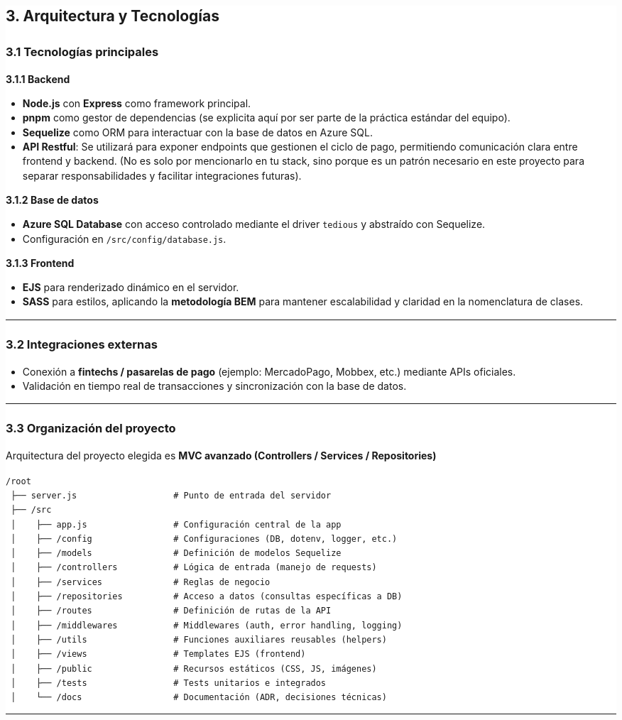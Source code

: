 ## 3. Arquitectura y Tecnologías

### 3.1 Tecnologías principales

**3.1.1 Backend**

* **Node.js** con **Express** como framework principal.
* **pnpm** como gestor de dependencias (se explicita aquí por ser parte de la práctica estándar del equipo).
* **Sequelize** como ORM para interactuar con la base de datos en Azure SQL.
* **API Restful**: Se utilizará para exponer endpoints que gestionen el ciclo de pago, permitiendo comunicación clara entre frontend y backend. (No es solo por mencionarlo en tu stack, sino porque es un patrón necesario en este proyecto para separar responsabilidades y facilitar integraciones futuras).

**3.1.2 Base de datos**

* **Azure SQL Database** con acceso controlado mediante el driver `tedious` y abstraído con Sequelize.
* Configuración en `/src/config/database.js`.

**3.1.3 Frontend**

* **EJS** para renderizado dinámico en el servidor.
* **SASS** para estilos, aplicando la **metodología BEM** para mantener escalabilidad y claridad en la nomenclatura de clases.

---

### 3.2 Integraciones externas

* Conexión a **fintechs / pasarelas de pago** (ejemplo: MercadoPago, Mobbex, etc.) mediante APIs oficiales.
* Validación en tiempo real de transacciones y sincronización con la base de datos.

---

### 3.3 Organización del proyecto

Arquitectura del proyecto elegida es **MVC avanzado (Controllers / Services / Repositories)**

```
/root
 ├── server.js                   # Punto de entrada del servidor
 ├── /src
 │    ├── app.js                 # Configuración central de la app
 │    ├── /config                # Configuraciones (DB, dotenv, logger, etc.)
 │    ├── /models                # Definición de modelos Sequelize
 │    ├── /controllers           # Lógica de entrada (manejo de requests)
 │    ├── /services              # Reglas de negocio
 │    ├── /repositories          # Acceso a datos (consultas específicas a DB)
 │    ├── /routes                # Definición de rutas de la API
 │    ├── /middlewares           # Middlewares (auth, error handling, logging)
 │    ├── /utils                 # Funciones auxiliares reusables (helpers)
 │    ├── /views                 # Templates EJS (frontend)
 │    ├── /public                # Recursos estáticos (CSS, JS, imágenes)
 │    ├── /tests                 # Tests unitarios e integrados
 │    └── /docs                  # Documentación (ADR, decisiones técnicas)

```

---